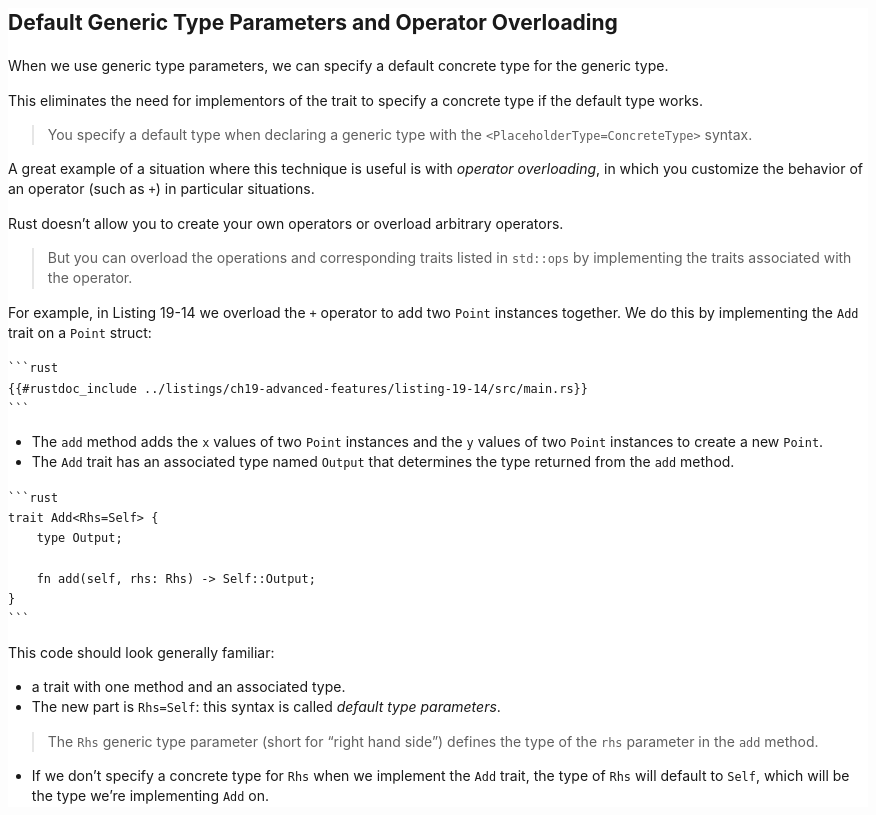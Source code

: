 ## Default Generic Type Parameters and Operator Overloading

When we use generic type parameters, we can specify a default concrete type for
the generic type. 

This eliminates the need for implementors of the trait to
specify a concrete type if the default type works. 

> You specify a default type
when declaring a generic type with the `<PlaceholderType=ConcreteType>` syntax.

A great example of a situation where this technique is useful is with *operator
overloading*, in which you customize the behavior of an operator (such as `+`)
in particular situations.

Rust doesn’t allow you to create your own operators or overload arbitrary
operators. 

> But you can overload the operations and corresponding traits listed
in `std::ops` by implementing the traits associated with the operator. 

For
example, in Listing 19-14 we overload the `+` operator to add two `Point`
instances together. We do this by implementing the `Add` trait on a `Point`
struct:

~~~admonish info title="Listing 19-14: Implementing the *Add* trait to overload the *+* operator for *Point* instances" collapsible=true
```rust
{{#rustdoc_include ../listings/ch19-advanced-features/listing-19-14/src/main.rs}}
```
~~~

- The `add` method adds the `x` values of two `Point` instances and the `y`
values of two `Point` instances to create a new `Point`. 
- The `Add` trait has an
associated type named `Output` that determines the type returned from the `add` method.

~~~admonish info title="The default generic type in this code is within the *Add* trait. Here is its definition:" collapsible=true
```rust
trait Add<Rhs=Self> {
    type Output;

    fn add(self, rhs: Rhs) -> Self::Output;
}
```
~~~

This code should look generally familiar: 

- a trait with one method and an
associated type. 
- The new part is `Rhs=Self`: this syntax is called *default
type parameters*. 

> The `Rhs` generic type parameter (short for “right hand
side”) defines the type of the `rhs` parameter in the `add` method. 

- If we don’t
specify a concrete type for `Rhs` when we implement the `Add` trait, the type
of `Rhs` will default to `Self`, which will be the type we’re implementing
`Add` on.
